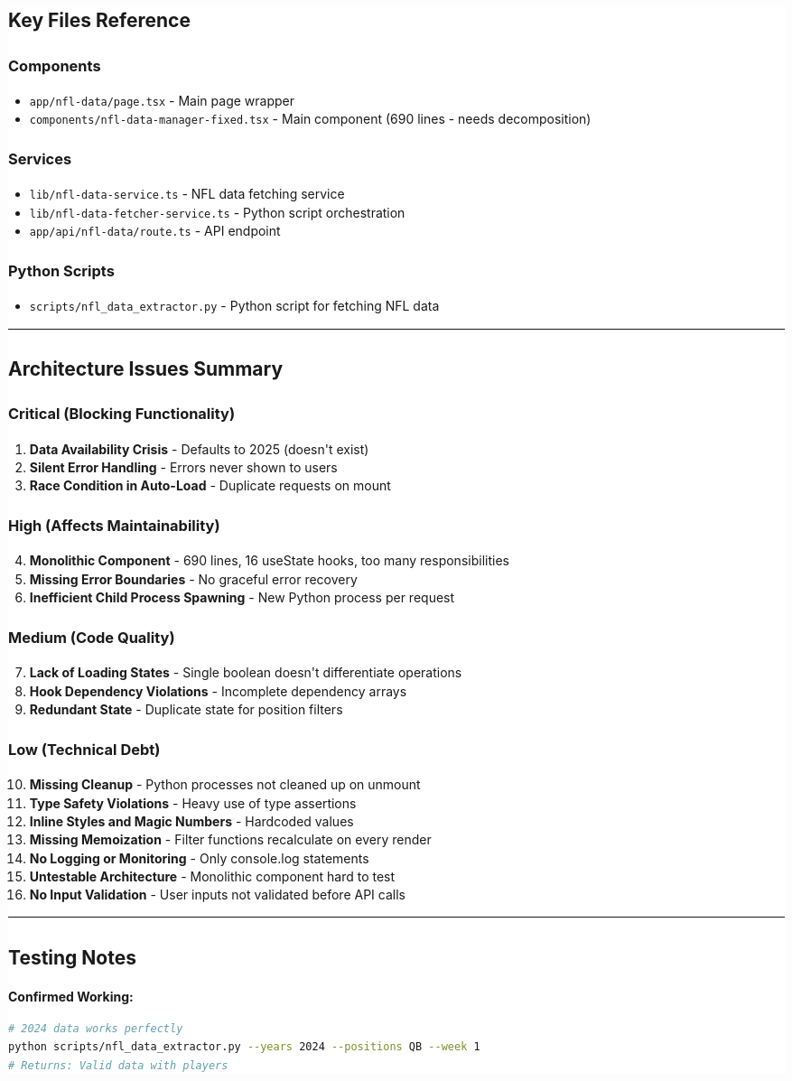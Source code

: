 ## Key Files Reference

### Components
- `app/nfl-data/page.tsx` - Main page wrapper
- `components/nfl-data-manager-fixed.tsx` - Main component (690 lines - needs decomposition)

### Services
- `lib/nfl-data-service.ts` - NFL data fetching service
- `lib/nfl-data-fetcher-service.ts` - Python script orchestration
- `app/api/nfl-data/route.ts` - API endpoint

### Python Scripts
- `scripts/nfl_data_extractor.py` - Python script for fetching NFL data

---

## Architecture Issues Summary

### Critical (Blocking Functionality)
1. **Data Availability Crisis** - Defaults to 2025 (doesn't exist)
2. **Silent Error Handling** - Errors never shown to users
3. **Race Condition in Auto-Load** - Duplicate requests on mount

### High (Affects Maintainability)
4. **Monolithic Component** - 690 lines, 16 useState hooks, too many responsibilities
5. **Missing Error Boundaries** - No graceful error recovery
6. **Inefficient Child Process Spawning** - New Python process per request

### Medium (Code Quality)
7. **Lack of Loading States** - Single boolean doesn't differentiate operations
8. **Hook Dependency Violations** - Incomplete dependency arrays
9. **Redundant State** - Duplicate state for position filters

### Low (Technical Debt)
10. **Missing Cleanup** - Python processes not cleaned up on unmount
11. **Type Safety Violations** - Heavy use of type assertions
12. **Inline Styles and Magic Numbers** - Hardcoded values
13. **Missing Memoization** - Filter functions recalculate on every render
14. **No Logging or Monitoring** - Only console.log statements
15. **Untestable Architecture** - Monolithic component hard to test
16. **No Input Validation** - User inputs not validated before API calls

---

## Testing Notes

**Confirmed Working:**
```bash
# 2024 data works perfectly
python scripts/nfl_data_extractor.py --years 2024 --positions QB --week 1
# Returns: Valid data with players
```

